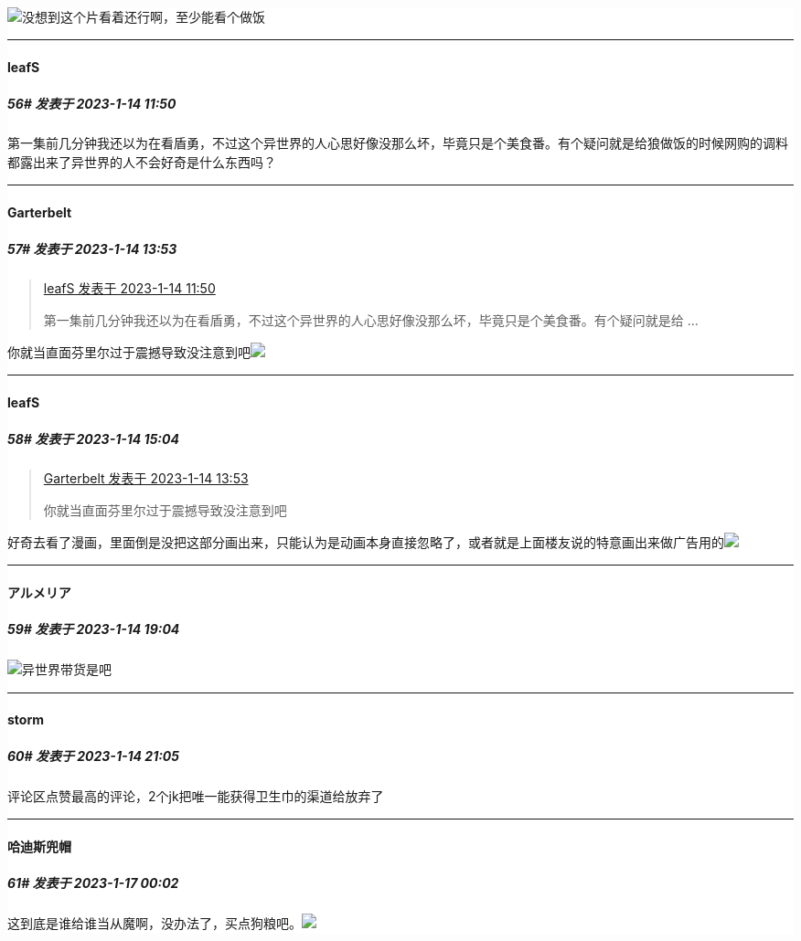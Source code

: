<img src="https://static.stage1st.com/image/smiley/face2017/067.png" referrerpolicy="no-referrer">没想到这个片看着还行啊，至少能看个做饭

*****

####  leafS  
##### 56#       发表于 2023-1-14 11:50

第一集前几分钟我还以为在看盾勇，不过这个异世界的人心思好像没那么坏，毕竟只是个美食番。有个疑问就是给狼做饭的时候网购的调料都露出来了异世界的人不会好奇是什么东西吗？

*****

####  Garterbelt  
##### 57#       发表于 2023-1-14 13:53

<blockquote><a href="httphttps://stage1st.com/2b/forum.php?mod=redirect&amp;goto=findpost&amp;pid=59343590&amp;ptid=2102072" target="_blank">leafS 发表于 2023-1-14 11:50</a>

第一集前几分钟我还以为在看盾勇，不过这个异世界的人心思好像没那么坏，毕竟只是个美食番。有个疑问就是给 ...</blockquote>
你就当直面芬里尔过于震撼导致没注意到吧<img src="https://static.stage1st.com/image/smiley/face2017/067.png" referrerpolicy="no-referrer">

*****

####  leafS  
##### 58#       发表于 2023-1-14 15:04

<blockquote><a href="httphttps://stage1st.com/2b/forum.php?mod=redirect&amp;goto=findpost&amp;pid=59344873&amp;ptid=2102072" target="_blank">Garterbelt 发表于 2023-1-14 13:53</a>

你就当直面芬里尔过于震撼导致没注意到吧</blockquote>
好奇去看了漫画，里面倒是没把这部分画出来，只能认为是动画本身直接忽略了，或者就是上面楼友说的特意画出来做广告用的<img src="https://static.stage1st.com/image/smiley/face2017/067.png" referrerpolicy="no-referrer">

*****

####  アルメリア  
##### 59#       发表于 2023-1-14 19:04

<img src="https://static.stage1st.com/image/smiley/face2017/037.png" referrerpolicy="no-referrer">异世界带货是吧

*****

####  storm  
##### 60#       发表于 2023-1-14 21:05

评论区点赞最高的评论，2个jk把唯一能获得卫生巾的渠道给放弃了

*****

####  哈迪斯兜帽  
##### 61#       发表于 2023-1-17 00:02

这到底是谁给谁当从魔啊，没办法了，买点狗粮吧。<img src="https://static.stage1st.com/image/smiley/face2017/067.png" referrerpolicy="no-referrer">
